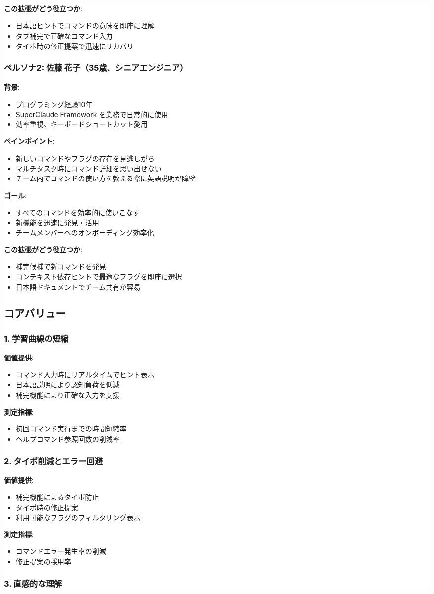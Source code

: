 **この拡張がどう役立つか**:
- 日本語ヒントでコマンドの意味を即座に理解
- タブ補完で正確なコマンド入力
- タイポ時の修正提案で迅速にリカバリ

### ペルソナ2: 佐藤 花子（35歳、シニアエンジニア）

**背景**:
- プログラミング経験10年
- SuperClaude Framework を業務で日常的に使用
- 効率重視、キーボードショートカット愛用

**ペインポイント**:
- 新しいコマンドやフラグの存在を見逃しがち
- マルチタスク時にコマンド詳細を思い出せない
- チーム内でコマンドの使い方を教える際に英語説明が障壁

**ゴール**:
- すべてのコマンドを効率的に使いこなす
- 新機能を迅速に発見・活用
- チームメンバーへのオンボーディング効率化

**この拡張がどう役立つか**:
- 補完候補で新コマンドを発見
- コンテキスト依存ヒントで最適なフラグを即座に選択
- 日本語ドキュメントでチーム共有が容易

## コアバリュー

### 1. 学習曲線の短縮

**価値提供**:
- コマンド入力時にリアルタイムでヒント表示
- 日本語説明により認知負荷を低減
- 補完機能により正確な入力を支援

**測定指標**:
- 初回コマンド実行までの時間短縮率
- ヘルプコマンド参照回数の削減率

### 2. タイポ削減とエラー回避

**価値提供**:
- 補完機能によるタイポ防止
- タイポ時の修正提案
- 利用可能なフラグのフィルタリング表示

**測定指標**:
- コマンドエラー発生率の削減
- 修正提案の採用率

### 3. 直感的な理解
